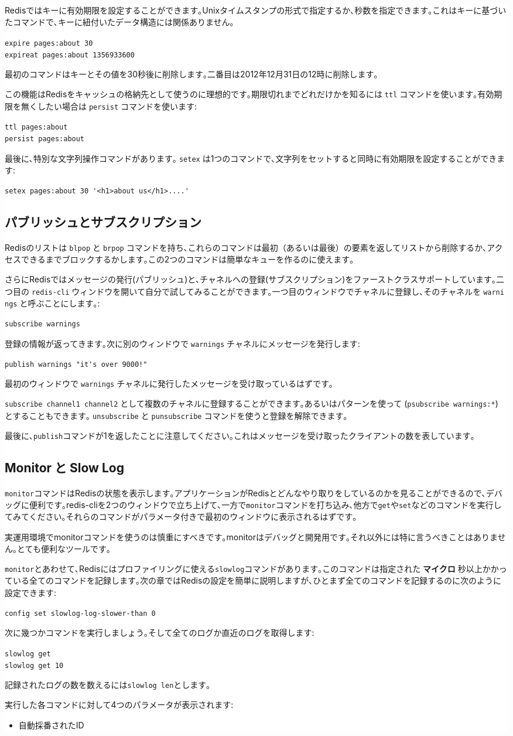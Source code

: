 Redisではキーに有効期限を設定することができます｡Unixタイムスタンプの形式で指定するか､秒数を指定できます｡これはキーに基づいたコマンドで､キーに紐付いたデータ構造には関係ありません｡

	expire pages:about 30
	expireat pages:about 1356933600

最初のコマンドはキーとその値を30秒後に削除します｡二番目は2012年12月31日の12時に削除します｡

この機能はRedisをキャッシュの格納先として使うのに理想的です｡期限切れまでどれだけかを知るには `ttl` コマンドを使います｡有効期限を無くしたい場合は `persist` コマンドを使います:

	ttl pages:about
	persist pages:about

最後に､特別な文字列操作コマンドがあります｡ `setex` は1つのコマンドで､文字列をセットすると同時に有効期限を設定することができます:

	setex pages:about 30 '<h1>about us</h1>....'

## パブリッシュとサブスクリプション

Redisのリストは `blpop` と `brpop` コマンドを持ち､これらのコマンドは最初（あるいは最後）の要素を返してリストから削除するか､アクセスできるまでブロックするかします｡この2つのコマンドは簡単なキューを作るのに使えます｡

さらにRedisではメッセージの発行(パブリッシュ)と､チャネルへの登録(サブスクリプション)をファーストクラスサポートしています｡二つ目の `redis-cli` ウィンドウを開いて自分で試してみることができます｡一つ目のウィンドウでチャネルに登録し､そのチャネルを `warnings` と呼ぶことにします｡:

	subscribe warnings

登録の情報が返ってきます｡次に別のウィンドウで `warnings` チャネルにメッセージを発行します:

	publish warnings "it's over 9000!"

最初のウィンドウで `warnings` チャネルに発行したメッセージを受け取っているはずです｡

`subscribe channel1 channel2` として複数のチャネルに登録することができます｡あるいはパターンを使って (`psubscribe warnings:*`) とすることもできます｡ `unsubscribe` と `punsubscribe` コマンドを使うと登録を解除できます｡

最後に､`publish`コマンドが1を返したことに注意してください｡これはメッセージを受け取ったクライアントの数を表しています｡


## Monitor と Slow Log

`monitor`コマンドはRedisの状態を表示します｡アプリケーションがRedisとどんなやり取りをしているのかを見ることができるので､デバッグに便利です｡redis-cliを2つのウィンドウで立ち上げて､一方で`monitor`コマンドを打ち込み､他方で`get`や`set`などのコマンドを実行してみてください｡それらのコマンドがパラメータ付きで最初のウィンドウに表示されるはずです｡

実運用環境でmonitorコマンドを使うのは慎重にすべきです｡monitorはデバッグと開発用です｡それ以外には特に言うべきことはありません｡とても便利なツールです｡

`monitor`とあわせて､Redisにはプロファイリングに使える`slowlog`コマンドがあります｡このコマンドは指定された **マイクロ** 秒以上かかっている全てのコマンドを記録します｡次の章ではRedisの設定を簡単に説明しますが､ひとまず全てのコマンドを記録するのに次のように設定できます:

	config set slowlog-log-slower-than 0

次に幾つかコマンドを実行しましょう｡そして全てのログか直近のログを取得します:

	slowlog get
	slowlog get 10

記録されたログの数を数えるには`slowlog len`とします｡

実行した各コマンドに対して4つのパラメータが表示されます:

* 自動採番されたID
